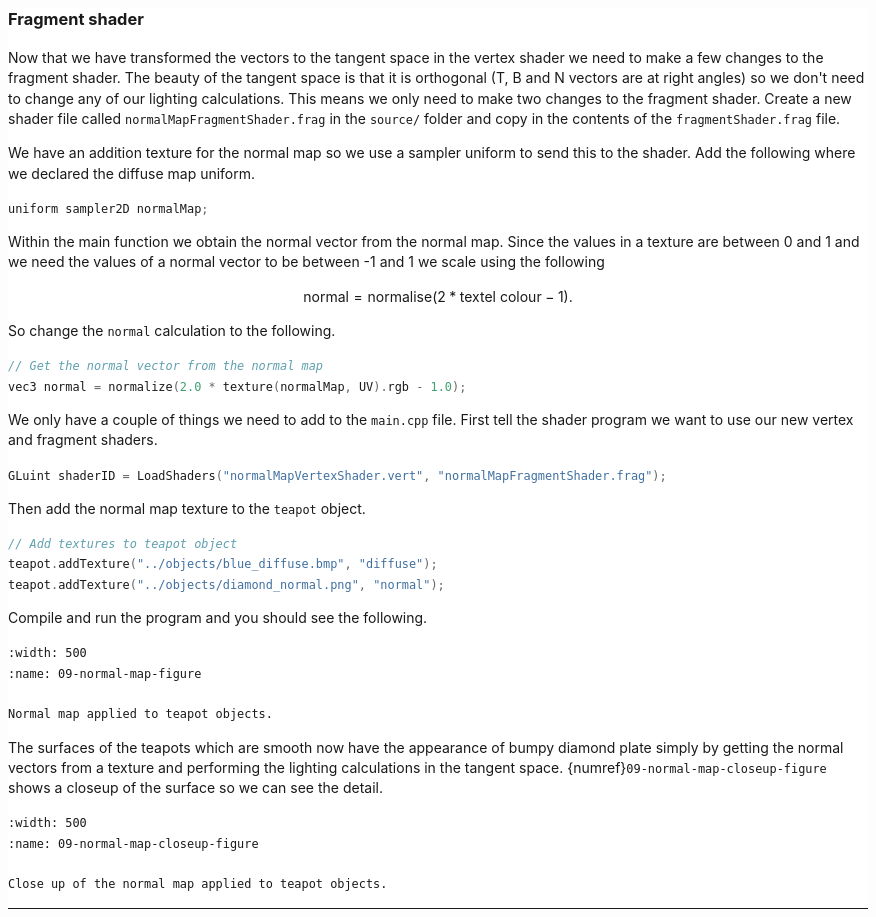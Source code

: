 ### Fragment shader

Now that we have transformed the vectors to the tangent space in the vertex shader we need to make a few changes to the fragment shader. The beauty of the tangent space is that it is orthogonal (T, B and N vectors are at right angles) so we don't need to change any of our lighting calculations. This means we only need to make two changes to the fragment shader. Create a new shader file called `normalMapFragmentShader.frag` in the `source/` folder and copy in the contents of the `fragmentShader.frag` file.

We have an addition texture for the normal map so we use a sampler uniform to send this to the shader. Add the following where we declared the diffuse map uniform.

```cpp
uniform sampler2D normalMap;
```

Within the main function we obtain the normal vector from the normal map. Since the values in a texture are between 0 and 1 and we need the values of a normal vector to be between -1 and 1 we scale using the following

$$ \mathsf{normal} = \mathsf{normalise}(2 * \textsf{textel colour} - 1). $$

So change the `normal` calculation to the following.

```cpp
// Get the normal vector from the normal map
vec3 normal = normalize(2.0 * texture(normalMap, UV).rgb - 1.0);
```

We only have a couple of things we need to add to the `main.cpp` file. First tell the shader program we want to use our new vertex and fragment shaders.

```cpp
GLuint shaderID = LoadShaders("normalMapVertexShader.vert", "normalMapFragmentShader.frag");
```

Then add the normal map texture to the `teapot` object.

```cpp
// Add textures to teapot object
teapot.addTexture("../objects/blue_diffuse.bmp", "diffuse");
teapot.addTexture("../objects/diamond_normal.png", "normal");
```

Compile and run the program and you should see the following.

```{figure} ../_images/09_normal_map.png
:width: 500
:name: 09-normal-map-figure

Normal map applied to teapot objects.
```

The surfaces of the teapots which are smooth now have the appearance of bumpy diamond plate simply by getting the normal vectors from a texture and performing the lighting calculations in the tangent space. {numref}`09-normal-map-closeup-figure` shows a closeup of the surface so we can see the detail.

```{figure} ../_images/09_normal_map_closeup.png
:width: 500
:name: 09-normal-map-closeup-figure

Close up of the normal map applied to teapot objects.
```

---